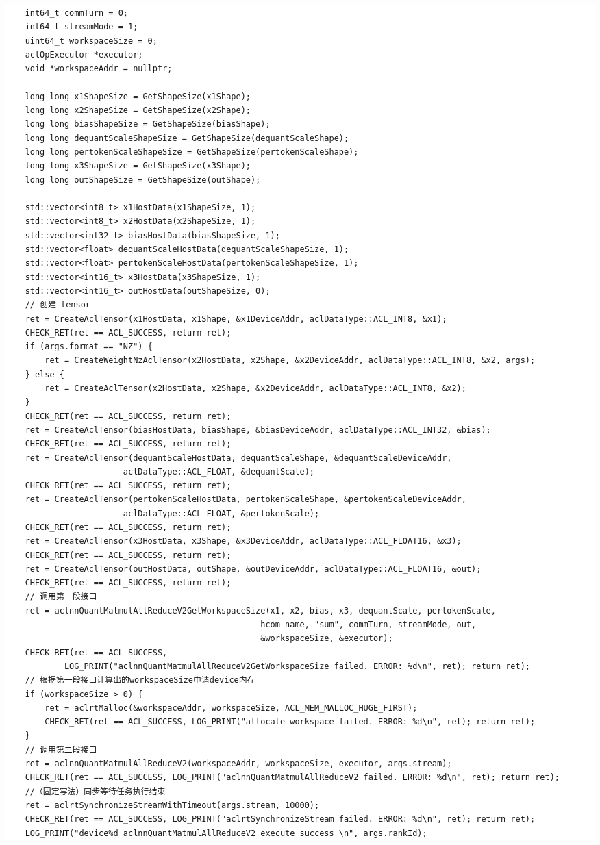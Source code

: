         int64_t commTurn = 0;
        int64_t streamMode = 1;
        uint64_t workspaceSize = 0;
        aclOpExecutor *executor;
        void *workspaceAddr = nullptr;

        long long x1ShapeSize = GetShapeSize(x1Shape);
        long long x2ShapeSize = GetShapeSize(x2Shape);
        long long biasShapeSize = GetShapeSize(biasShape);
        long long dequantScaleShapeSize = GetShapeSize(dequantScaleShape);
        long long pertokenScaleShapeSize = GetShapeSize(pertokenScaleShape);
        long long x3ShapeSize = GetShapeSize(x3Shape);
        long long outShapeSize = GetShapeSize(outShape);

        std::vector<int8_t> x1HostData(x1ShapeSize, 1);
        std::vector<int8_t> x2HostData(x2ShapeSize, 1);
        std::vector<int32_t> biasHostData(biasShapeSize, 1);
        std::vector<float> dequantScaleHostData(dequantScaleShapeSize, 1);
        std::vector<float> pertokenScaleHostData(pertokenScaleShapeSize, 1);
        std::vector<int16_t> x3HostData(x3ShapeSize, 1);
        std::vector<int16_t> outHostData(outShapeSize, 0);
        // 创建 tensor
        ret = CreateAclTensor(x1HostData, x1Shape, &x1DeviceAddr, aclDataType::ACL_INT8, &x1);
        CHECK_RET(ret == ACL_SUCCESS, return ret);
        if (args.format == "NZ") {
            ret = CreateWeightNzAclTensor(x2HostData, x2Shape, &x2DeviceAddr, aclDataType::ACL_INT8, &x2, args);
        } else {
            ret = CreateAclTensor(x2HostData, x2Shape, &x2DeviceAddr, aclDataType::ACL_INT8, &x2);
        }
        CHECK_RET(ret == ACL_SUCCESS, return ret);
        ret = CreateAclTensor(biasHostData, biasShape, &biasDeviceAddr, aclDataType::ACL_INT32, &bias);
        CHECK_RET(ret == ACL_SUCCESS, return ret);
        ret = CreateAclTensor(dequantScaleHostData, dequantScaleShape, &dequantScaleDeviceAddr,
                            aclDataType::ACL_FLOAT, &dequantScale);
        CHECK_RET(ret == ACL_SUCCESS, return ret);
        ret = CreateAclTensor(pertokenScaleHostData, pertokenScaleShape, &pertokenScaleDeviceAddr,
                            aclDataType::ACL_FLOAT, &pertokenScale);
        CHECK_RET(ret == ACL_SUCCESS, return ret);
        ret = CreateAclTensor(x3HostData, x3Shape, &x3DeviceAddr, aclDataType::ACL_FLOAT16, &x3);
        CHECK_RET(ret == ACL_SUCCESS, return ret);
        ret = CreateAclTensor(outHostData, outShape, &outDeviceAddr, aclDataType::ACL_FLOAT16, &out);
        CHECK_RET(ret == ACL_SUCCESS, return ret);
        // 调用第一段接口
        ret = aclnnQuantMatmulAllReduceV2GetWorkspaceSize(x1, x2, bias, x3, dequantScale, pertokenScale,
                                                        hcom_name, "sum", commTurn, streamMode, out,
                                                        &workspaceSize, &executor);
        CHECK_RET(ret == ACL_SUCCESS,
                LOG_PRINT("aclnnQuantMatmulAllReduceV2GetWorkspaceSize failed. ERROR: %d\n", ret); return ret);
        // 根据第一段接口计算出的workspaceSize申请device内存
        if (workspaceSize > 0) {
            ret = aclrtMalloc(&workspaceAddr, workspaceSize, ACL_MEM_MALLOC_HUGE_FIRST);
            CHECK_RET(ret == ACL_SUCCESS, LOG_PRINT("allocate workspace failed. ERROR: %d\n", ret); return ret);
        }
        // 调用第二段接口
        ret = aclnnQuantMatmulAllReduceV2(workspaceAddr, workspaceSize, executor, args.stream);
        CHECK_RET(ret == ACL_SUCCESS, LOG_PRINT("aclnnQuantMatmulAllReduceV2 failed. ERROR: %d\n", ret); return ret);
        //（固定写法）同步等待任务执行结束
        ret = aclrtSynchronizeStreamWithTimeout(args.stream, 10000);
        CHECK_RET(ret == ACL_SUCCESS, LOG_PRINT("aclrtSynchronizeStream failed. ERROR: %d\n", ret); return ret);
        LOG_PRINT("device%d aclnnQuantMatmulAllReduceV2 execute success \n", args.rankId);